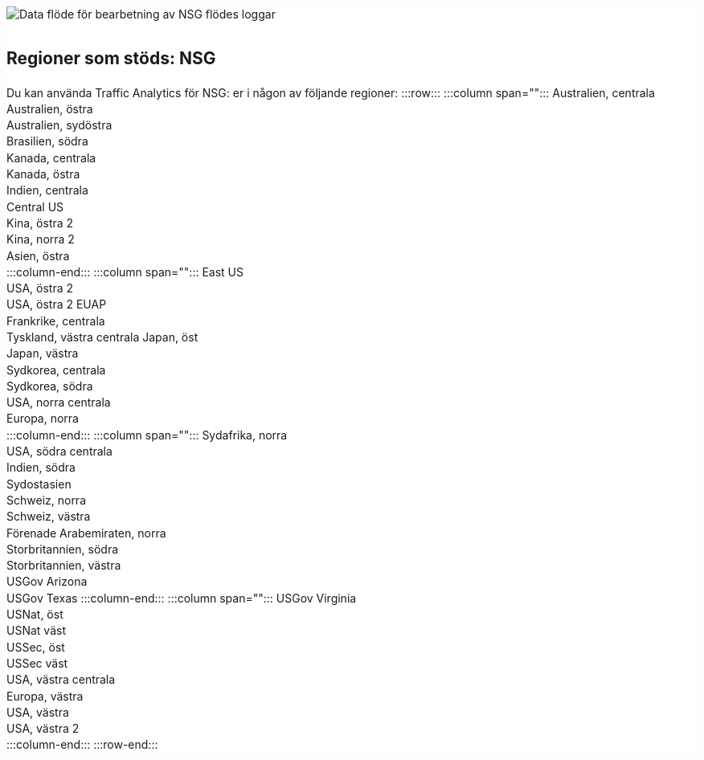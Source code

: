 ![Data flöde för bearbetning av NSG flödes loggar](./media/traffic-analytics/data-flow-for-nsg-flow-log-processing.png)

## <a name="supported-regions-nsg"></a>Regioner som stöds: NSG 

Du kan använda Traffic Analytics för NSG: er i någon av följande regioner:
:::row:::
   :::column span="":::
      Australien, centrala  
      Australien, östra  
      Australien, sydöstra  
      Brasilien, södra  
      Kanada, centrala  
      Kanada, östra  
      Indien, centrala  
      Central US  
      Kina, östra 2  
      Kina, norra 2  
      Asien, östra       
   :::column-end:::
   :::column span="":::
      East US  
      USA, östra 2  
      USA, östra 2 EUAP  
      Frankrike, centrala  
      Tyskland, västra centrala Japan, öst  
      Japan, västra  
      Sydkorea, centrala  
      Sydkorea, södra  
      USA, norra centrala  
      Europa, norra    
   :::column-end:::
   :::column span="":::
      Sydafrika, norra  
      USA, södra centrala  
      Indien, södra  
      Sydostasien  
      Schweiz, norra  
      Schweiz, västra  
      Förenade Arabemiraten, norra  
      Storbritannien, södra  
      Storbritannien, västra   
      USGov Arizona  
      USGov Texas
   :::column-end:::
   :::column span="":::
      USGov Virginia  
      USNat, öst  
      USNat väst  
      USSec, öst  
      USSec väst  
      USA, västra centrala  
      Europa, västra  
      USA, västra  
      USA, västra 2  
   :::column-end:::
:::row-end:::
